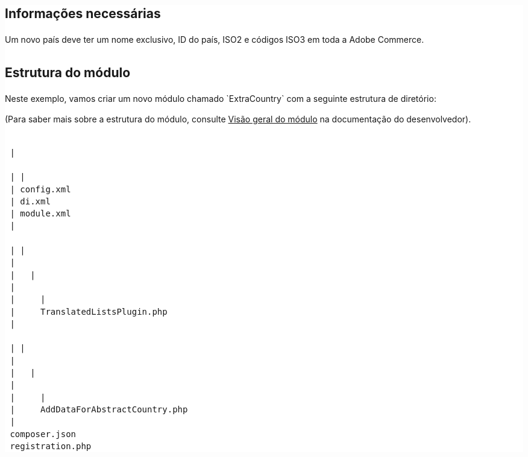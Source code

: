 ## Informações necessárias

Um novo país deve ter um nome exclusivo, ID do país, ISO2 e códigos ISO3 em toda a Adobe Commerce.

## Estrutura do módulo

Neste exemplo, vamos criar um novo módulo chamado \`ExtraCountry\` com a seguinte estrutura de diretório:

(Para saber mais sobre a estrutura do módulo, consulte [Visão geral do módulo](https://devdocs.magento.com/guides/v2.4/architecture/archi_perspectives/components/modules/mod_intro.html) na documentação do desenvolvedor).

<pre><ExtraCountries>
 |
 <etc>
 | |
 | config.xml
 | di.xml
 | module.xml
 |
 <Plugin>
 | |
 | <Framework>
 |   |
 |   <Locale>
 |     |
 |     TranslatedListsPlugin.php
 |
 <Setup>
 | |
 | <Patch>
 |   |
 |   <Data>
 |     |
 |     AddDataForAbstractCountry.php
 |
 composer.json
 registration.php</pre>
